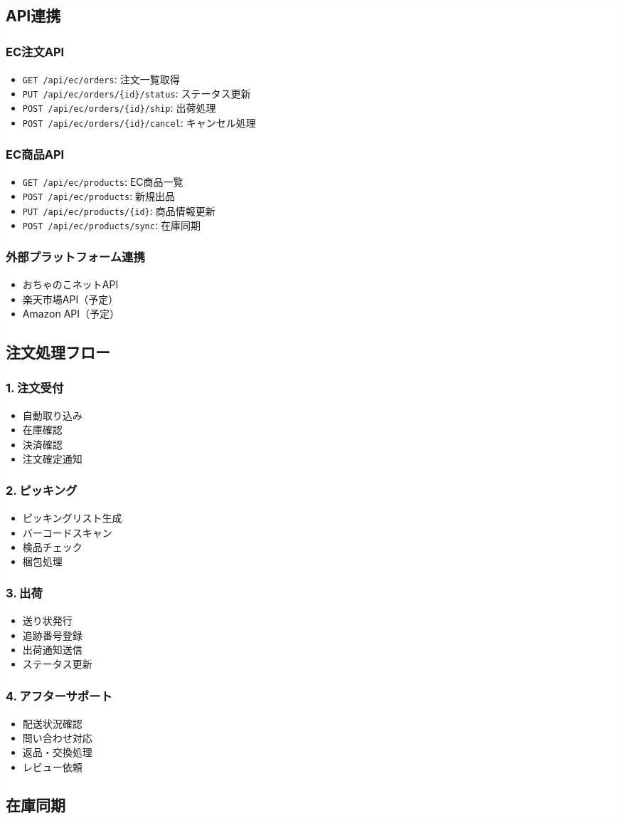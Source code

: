 ## API連携

### EC注文API
- `GET /api/ec/orders`: 注文一覧取得
- `PUT /api/ec/orders/{id}/status`: ステータス更新
- `POST /api/ec/orders/{id}/ship`: 出荷処理
- `POST /api/ec/orders/{id}/cancel`: キャンセル処理

### EC商品API
- `GET /api/ec/products`: EC商品一覧
- `POST /api/ec/products`: 新規出品
- `PUT /api/ec/products/{id}`: 商品情報更新
- `POST /api/ec/products/sync`: 在庫同期

### 外部プラットフォーム連携
- おちゃのこネットAPI
- 楽天市場API（予定）
- Amazon API（予定）

## 注文処理フロー

### 1. 注文受付
- 自動取り込み
- 在庫確認
- 決済確認
- 注文確定通知

### 2. ピッキング
- ピッキングリスト生成
- バーコードスキャン
- 検品チェック
- 梱包処理

### 3. 出荷
- 送り状発行
- 追跡番号登録
- 出荷通知送信
- ステータス更新

### 4. アフターサポート
- 配送状況確認
- 問い合わせ対応
- 返品・交換処理
- レビュー依頼

## 在庫同期
